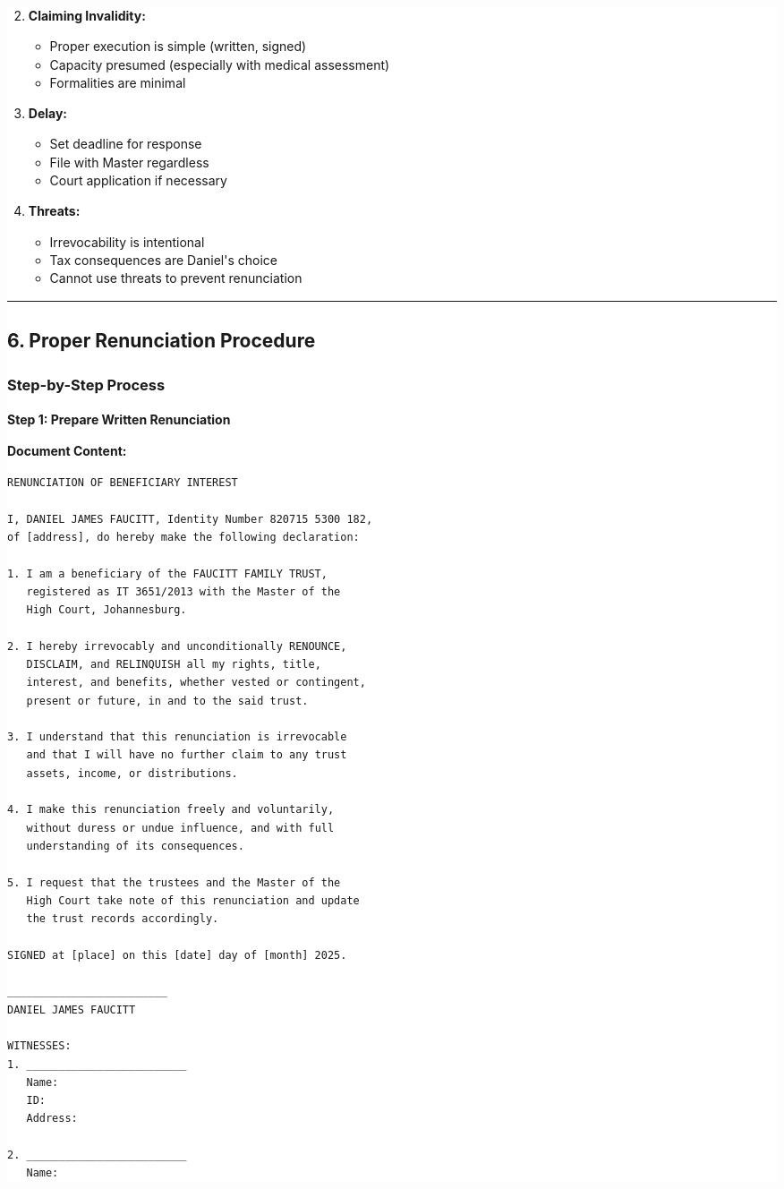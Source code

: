 2. **Claiming Invalidity:**
   - Proper execution is simple (written, signed)
   - Capacity presumed (especially with medical assessment)
   - Formalities are minimal

3. **Delay:**
   - Set deadline for response
   - File with Master regardless
   - Court application if necessary

4. **Threats:**
   - Irrevocability is intentional
   - Tax consequences are Daniel's choice
   - Cannot use threats to prevent renunciation

---

## 6. Proper Renunciation Procedure

### Step-by-Step Process

**Step 1: Prepare Written Renunciation**

**Document Content:**

```
RENUNCIATION OF BENEFICIARY INTEREST

I, DANIEL JAMES FAUCITT, Identity Number 820715 5300 182, 
of [address], do hereby make the following declaration:

1. I am a beneficiary of the FAUCITT FAMILY TRUST, 
   registered as IT 3651/2013 with the Master of the 
   High Court, Johannesburg.

2. I hereby irrevocably and unconditionally RENOUNCE, 
   DISCLAIM, and RELINQUISH all my rights, title, 
   interest, and benefits, whether vested or contingent, 
   present or future, in and to the said trust.

3. I understand that this renunciation is irrevocable 
   and that I will have no further claim to any trust 
   assets, income, or distributions.

4. I make this renunciation freely and voluntarily, 
   without duress or undue influence, and with full 
   understanding of its consequences.

5. I request that the trustees and the Master of the 
   High Court take note of this renunciation and update 
   the trust records accordingly.

SIGNED at [place] on this [date] day of [month] 2025.

_________________________
DANIEL JAMES FAUCITT

WITNESSES:
1. _________________________
   Name:
   ID:
   Address:

2. _________________________
   Name:
```
